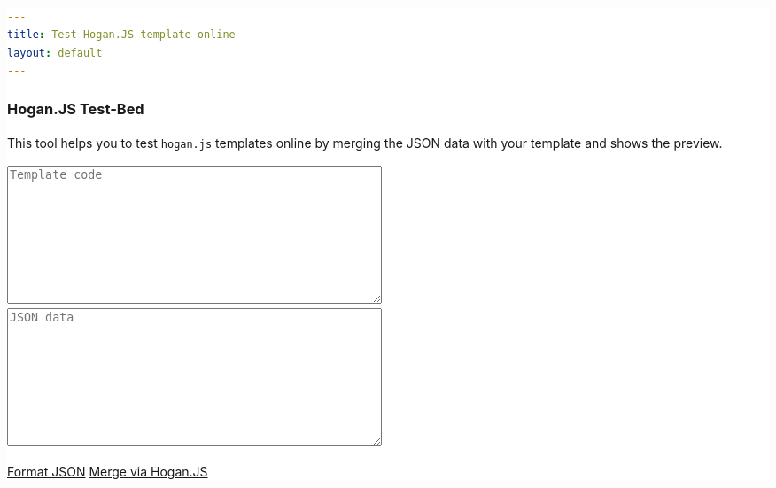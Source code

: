 ```yaml
---
title: Test Hogan.JS template online
layout: default
---
```


### Hogan.JS Test-Bed

This tool helps you to test `hogan.js` templates online by merging the JSON data with your template
and shows the preview.

<textarea placeholder="Template code" rows="10" cols="50" id="hoganTemplate" style="margin-right: 20px;"></textarea>
<textarea placeholder="JSON data" rows="10" cols="50" id="jsonData"></textarea>

<a class="btn btn-info" href="#" onclick="formatJSON(); return false;">Format JSON</a>
<a class="btn btn-success" href="#" onclick="mergeHoganTemplate(); return false;">Merge via Hogan.JS</a>

<iframe id="hoganFrame" style="width: 100%; height: 100%; border: 1px solid;"></iframe>
